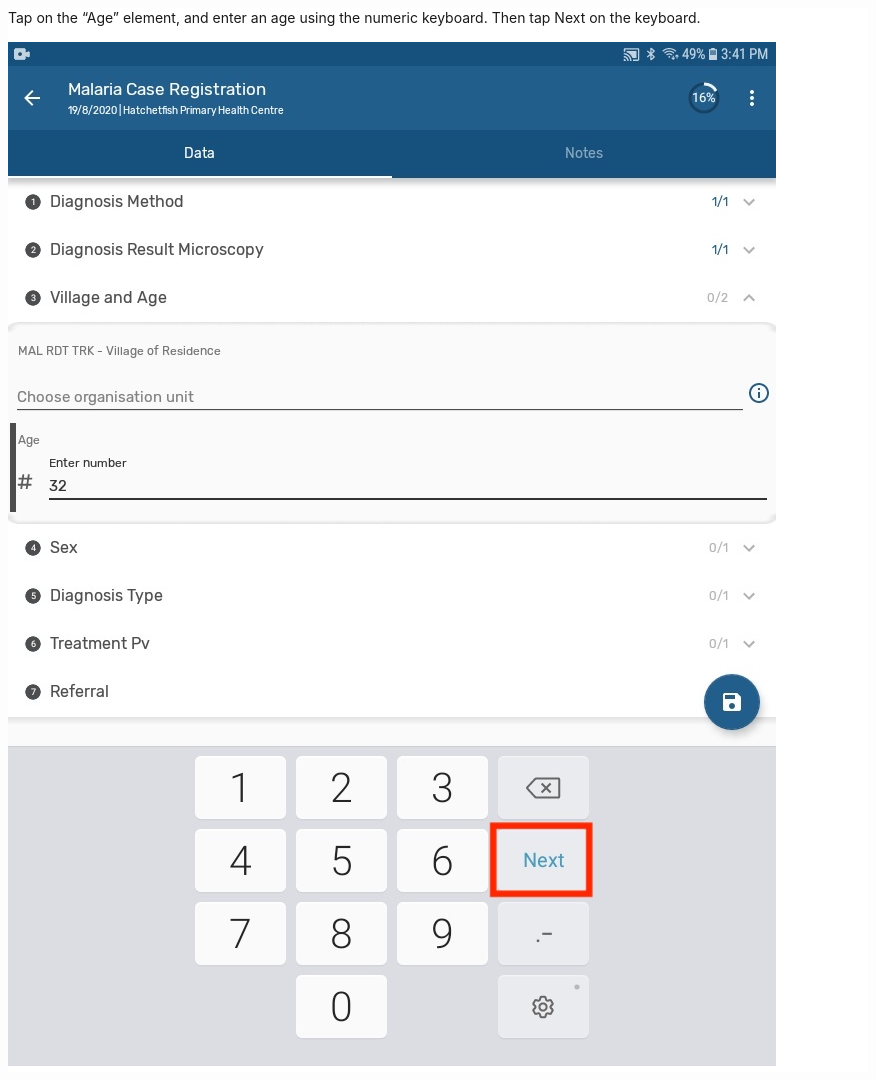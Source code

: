 Tap on the “Age” element, and enter an age using the numeric keyboard.
Then tap Next on the keyboard.

![3.2.2.14_Age_data_element](images/image131.jpg)
